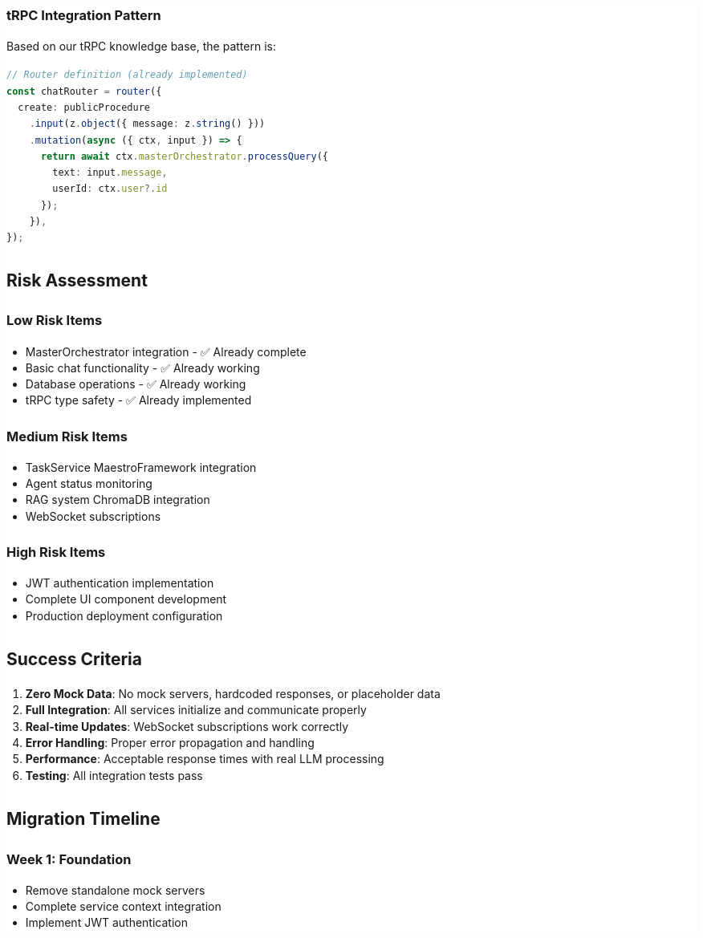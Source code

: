 ### tRPC Integration Pattern

Based on our tRPC knowledge base, the pattern is:

```typescript
// Router definition (already implemented)
const chatRouter = router({
  create: publicProcedure
    .input(z.object({ message: z.string() }))
    .mutation(async ({ ctx, input }) => {
      return await ctx.masterOrchestrator.processQuery({
        text: input.message,
        userId: ctx.user?.id
      });
    }),
});
```

## Risk Assessment

### Low Risk Items
- MasterOrchestrator integration - ✅ Already complete
- Basic chat functionality - ✅ Already working
- Database operations - ✅ Already working
- tRPC type safety - ✅ Already implemented

### Medium Risk Items
- TaskService MaestroFramework integration
- Agent status monitoring
- RAG system ChromaDB integration
- WebSocket subscriptions

### High Risk Items
- JWT authentication implementation
- Complete UI component development
- Production deployment configuration

## Success Criteria

1. **Zero Mock Data**: No mock servers, hardcoded responses, or placeholder data
2. **Full Integration**: All services initialize and communicate properly
3. **Real-time Updates**: WebSocket subscriptions work correctly
4. **Error Handling**: Proper error propagation and handling
5. **Performance**: Acceptable response times with real LLM processing
6. **Testing**: All integration tests pass

## Migration Timeline

### Week 1: Foundation
- Remove standalone mock servers
- Complete service context integration
- Implement JWT authentication

